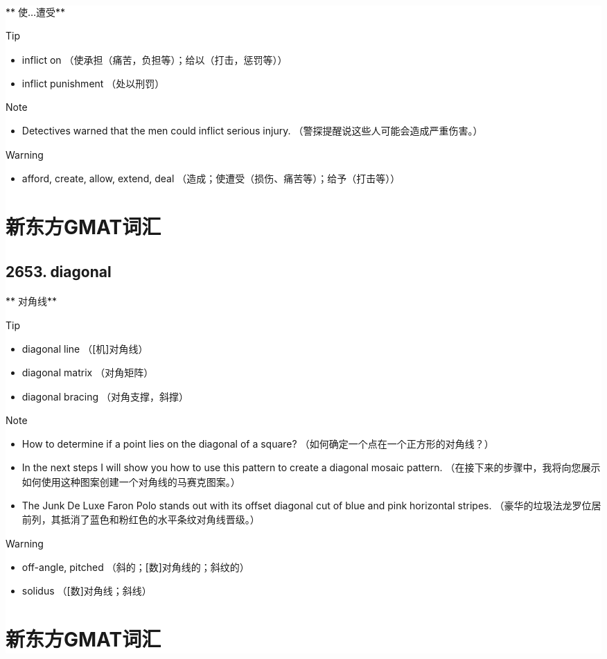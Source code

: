 ** 使…遭受**

> [!TIP]
>
> - inflict on （使承担（痛苦，负担等）；给以（打击，惩罚等））
>
> - inflict punishment （处以刑罚）
>

> [!NOTE]
>
> - Detectives warned that the men could inflict serious injury. （警探提醒说这些人可能会造成严重伤害。）
>

> [!WARNING]
>
> - afford, create, allow, extend, deal （造成；使遭受（损伤、痛苦等）；给予（打击等））
>

# 新东方GMAT词汇

## 2653. diagonal

** 对角线**

> [!TIP]
>
> - diagonal line （[机]对角线）
>
> - diagonal matrix （对角矩阵）
>
> - diagonal bracing （对角支撑，斜撑）
>

> [!NOTE]
>
> - How to determine if a point lies on the diagonal of a square? （如何确定一个点在一个正方形的对角线？）
>
> - In the next steps I will show you how to use this pattern to create a diagonal mosaic pattern. （在接下来的步骤中，我将向您展示如何使用这种图案创建一个对角线的马赛克图案。）
>
> - The Junk De Luxe Faron Polo stands out with its offset diagonal cut of blue and pink horizontal stripes. （豪华的垃圾法龙罗位居前列，其抵消了蓝色和粉红色的水平条纹对角线晋级。）
>

> [!WARNING]
>
> - off-angle, pitched （斜的；[数]对角线的；斜纹的）
>
> - solidus （[数]对角线；斜线）
>

# 新东方GMAT词汇
